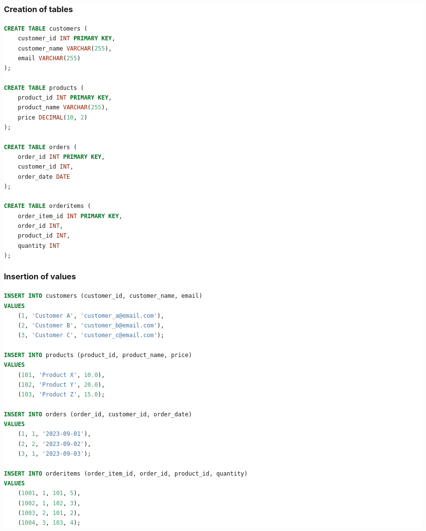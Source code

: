 ### Creation of tables

```sql
CREATE TABLE customers (
    customer_id INT PRIMARY KEY,
    customer_name VARCHAR(255),
    email VARCHAR(255)
);

CREATE TABLE products (
    product_id INT PRIMARY KEY,
    product_name VARCHAR(255),
    price DECIMAL(10, 2)
);

CREATE TABLE orders (
    order_id INT PRIMARY KEY,
    customer_id INT,
    order_date DATE
);

CREATE TABLE orderitems (
    order_item_id INT PRIMARY KEY,
    order_id INT,
    product_id INT,
    quantity INT
);
```

### Insertion of values

```sql
INSERT INTO customers (customer_id, customer_name, email)
VALUES
    (1, 'Customer A', 'customer_a@email.com'),
    (2, 'Customer B', 'customer_b@email.com'),
    (3, 'Customer C', 'customer_c@email.com');

INSERT INTO products (product_id, product_name, price)
VALUES
    (101, 'Product X', 10.0),
    (102, 'Product Y', 20.0),
    (103, 'Product Z', 15.0);

INSERT INTO orders (order_id, customer_id, order_date)
VALUES
    (1, 1, '2023-09-01'),
    (2, 2, '2023-09-02'),
    (3, 1, '2023-09-03');

INSERT INTO orderitems (order_item_id, order_id, product_id, quantity)
VALUES
    (1001, 1, 101, 5),
    (1002, 1, 102, 3),
    (1003, 2, 101, 2),
    (1004, 3, 103, 4);
```
